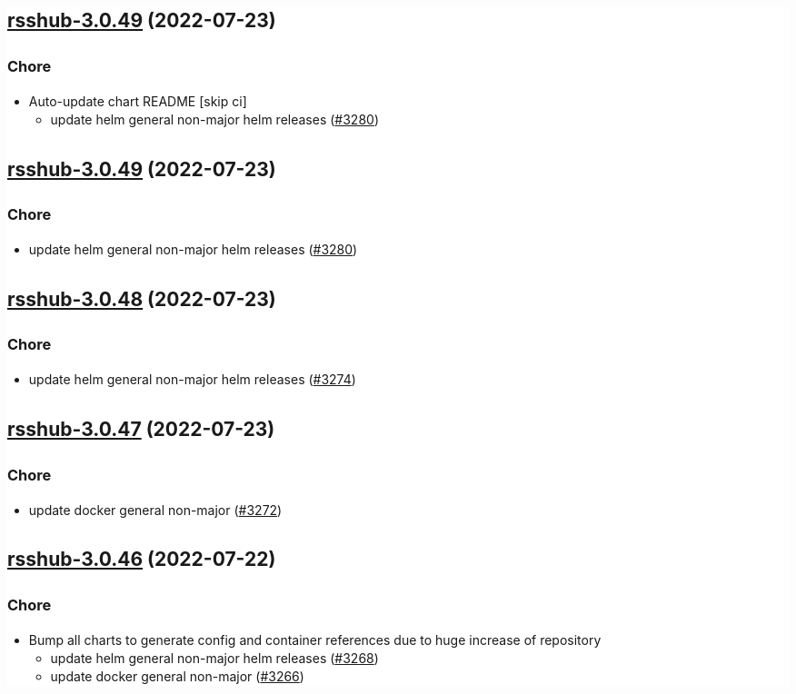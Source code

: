 


## [rsshub-3.0.49](https://github.com/truecharts/apps/compare/rsshub-3.0.48...rsshub-3.0.49) (2022-07-23)

### Chore

- Auto-update chart README [skip ci]
  - update helm general non-major helm releases ([#3280](https://github.com/truecharts/apps/issues/3280))




## [rsshub-3.0.49](https://github.com/truecharts/apps/compare/rsshub-3.0.48...rsshub-3.0.49) (2022-07-23)

### Chore

- update helm general non-major helm releases ([#3280](https://github.com/truecharts/apps/issues/3280))




## [rsshub-3.0.48](https://github.com/truecharts/apps/compare/rsshub-3.0.47...rsshub-3.0.48) (2022-07-23)

### Chore

- update helm general non-major helm releases ([#3274](https://github.com/truecharts/apps/issues/3274))




## [rsshub-3.0.47](https://github.com/truecharts/apps/compare/rsshub-3.0.46...rsshub-3.0.47) (2022-07-23)

### Chore

- update docker general non-major ([#3272](https://github.com/truecharts/apps/issues/3272))




## [rsshub-3.0.46](https://github.com/truecharts/apps/compare/rsshub-3.0.44...rsshub-3.0.46) (2022-07-22)

### Chore

- Bump all charts to generate config and container references due to huge increase of repository
  - update helm general non-major helm releases ([#3268](https://github.com/truecharts/apps/issues/3268))
  - update docker general non-major ([#3266](https://github.com/truecharts/apps/issues/3266))
